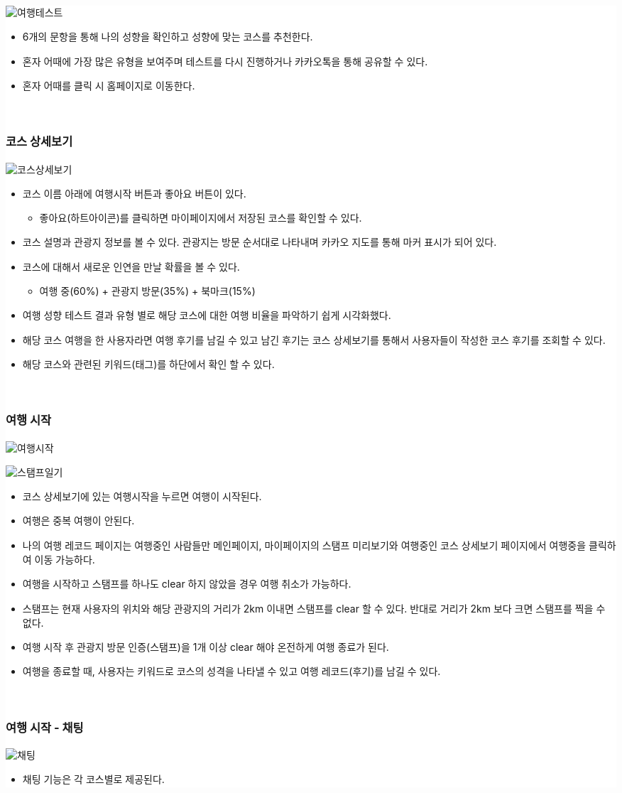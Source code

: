 ![여행테스트](./assets/2-%EC%97%AC%ED%96%89%EC%84%B1%ED%96%A5%ED%85%8C%EC%8A%A4%ED%8A%B8.gif)

- 6개의 문항을 통해 나의 성향을 확인하고 성향에 맞는 코스를 추천한다.

- 혼자 어때에 가장 많은 유형을 보여주며 테스트를 다시 진행하거나 카카오톡을 통해 공유할 수 있다.

- 혼자 어때를 클릭 시 홈페이지로 이동한다.

<br>

### **코스 상세보기**

![코스상세보기](./assets/4-%EC%BD%94%EC%8A%A4%EC%83%81%EC%84%B8%EB%B3%B4%EA%B8%B0.gif)

- 코스 이름 아래에 여행시작 버튼과 좋아요 버튼이 있다.

  - 좋아요(하트아이콘)를 클릭하면 마이페이지에서 저장된 코스를 확인할 수 있다.

- 코스 설명과 관광지 정보를 볼 수 있다. 관광지는 방문 순서대로 나타내며 카카오 지도를 통해 마커 표시가 되어 있다.

- 코스에 대해서 새로운 인연을 만날 확률을 볼 수 있다.

  - 여행 중(60%) + 관광지 방문(35%) + 북마크(15%)

- 여행 성향 테스트 결과 유형 별로 해당 코스에 대한 여행 비율을 파악하기 쉽게 시각화했다.

- 해당 코스 여행을 한 사용자라면 여행 후기를 남길 수 있고 남긴 후기는 코스 상세보기를 통해서 사용자들이 작성한 코스 후기를 조회할 수 있다.

- 해당 코스와 관련된 키워드(태그)를 하단에서 확인 할 수 있다.

<br>

### **여행 시작**

![여행시작](./assets/5-%EC%97%AC%ED%96%89%EC%8B%9C%EC%9E%91.gif)

![스탬프일기](./assets/6-7-%EC%8A%A4%ED%83%AC%ED%94%84%EC%9D%BC%EA%B8%B0.gif)

- 코스 상세보기에 있는 여행시작을 누르면 여행이 시작된다.

- 여행은 중복 여행이 안된다.

- 나의 여행 레코드 페이지는 여행중인 사람들만 메인페이지, 마이페이지의 스탬프 미리보기와 여행중인 코스 상세보기 페이지에서 여행중을 클릭하여 이동 가능하다.

- 여행을 시작하고 스탬프를 하나도 clear 하지 않았을 경우 여행 취소가 가능하다.

- 스탬프는 현재 사용자의 위치와 해당 관광지의 거리가 2km 이내면 스탬프를 clear 할 수 있다. 반대로 거리가 2km 보다 크면 스탬프를 찍을 수 없다.

- 여행 시작 후 관광지 방문 인증(스탬프)을 1개 이상 clear 해야 온전하게 여행 종료가 된다.

- 여행을 종료할 때, 사용자는 키워드로 코스의 성격을 나타낼 수 있고 여행 레코드(후기)를 남길 수 있다.

<br>

### **여행 시작 - 채팅**

![채팅](./assets/11-%EC%B1%84%ED%8C%85.gif)

- 채팅 기능은 각 코스별로 제공된다.
